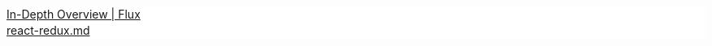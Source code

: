 [In-Depth Overview | Flux](https://facebook.github.io/flux/docs/in-depth-overview/)  
[react-redux.md](https://gist.github.com/rogerwschmidt/8739668f73edc79e1581b63266719257)  
